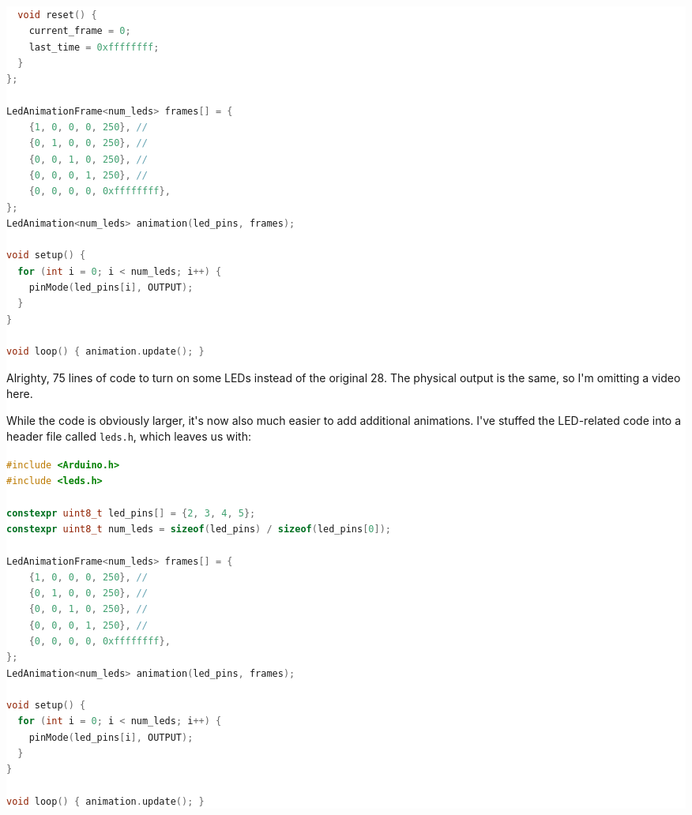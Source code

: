 ```cpp
  void reset() {
    current_frame = 0;
    last_time = 0xffffffff;
  }
};

LedAnimationFrame<num_leds> frames[] = {
    {1, 0, 0, 0, 250}, //
    {0, 1, 0, 0, 250}, //
    {0, 0, 1, 0, 250}, //
    {0, 0, 0, 1, 250}, //
    {0, 0, 0, 0, 0xffffffff},
};
LedAnimation<num_leds> animation(led_pins, frames);

void setup() {
  for (int i = 0; i < num_leds; i++) {
    pinMode(led_pins[i], OUTPUT);
  }
}

void loop() { animation.update(); }
```

Alrighty, 75 lines of code to turn on some LEDs instead of the original 28. The physical output is the same, so I'm omitting a video here.

While the code is obviously larger, it's now also much easier to add additional animations. I've stuffed the LED-related code into a header file called `leds.h`, which leaves us with:

```cpp
#include <Arduino.h>
#include <leds.h>

constexpr uint8_t led_pins[] = {2, 3, 4, 5};
constexpr uint8_t num_leds = sizeof(led_pins) / sizeof(led_pins[0]);

LedAnimationFrame<num_leds> frames[] = {
    {1, 0, 0, 0, 250}, //
    {0, 1, 0, 0, 250}, //
    {0, 0, 1, 0, 250}, //
    {0, 0, 0, 1, 250}, //
    {0, 0, 0, 0, 0xffffffff},
};
LedAnimation<num_leds> animation(led_pins, frames);

void setup() {
  for (int i = 0; i < num_leds; i++) {
    pinMode(led_pins[i], OUTPUT);
  }
}

void loop() { animation.update(); }
```

